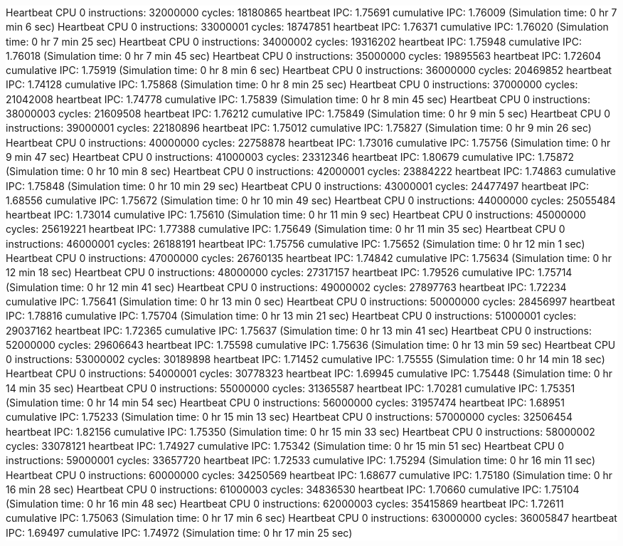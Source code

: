 Heartbeat CPU  0 instructions:   32000000 cycles:   18180865 heartbeat IPC: 1.75691 cumulative IPC: 1.76009 (Simulation time: 0 hr 7 min 6 sec) 
Heartbeat CPU  0 instructions:   33000001 cycles:   18747851 heartbeat IPC: 1.76371 cumulative IPC: 1.76020 (Simulation time: 0 hr 7 min 25 sec) 
Heartbeat CPU  0 instructions:   34000002 cycles:   19316202 heartbeat IPC: 1.75948 cumulative IPC: 1.76018 (Simulation time: 0 hr 7 min 45 sec) 
Heartbeat CPU  0 instructions:   35000000 cycles:   19895563 heartbeat IPC: 1.72604 cumulative IPC: 1.75919 (Simulation time: 0 hr 8 min 6 sec) 
Heartbeat CPU  0 instructions:   36000000 cycles:   20469852 heartbeat IPC: 1.74128 cumulative IPC: 1.75868 (Simulation time: 0 hr 8 min 25 sec) 
Heartbeat CPU  0 instructions:   37000000 cycles:   21042008 heartbeat IPC: 1.74778 cumulative IPC: 1.75839 (Simulation time: 0 hr 8 min 45 sec) 
Heartbeat CPU  0 instructions:   38000003 cycles:   21609508 heartbeat IPC: 1.76212 cumulative IPC: 1.75849 (Simulation time: 0 hr 9 min 5 sec) 
Heartbeat CPU  0 instructions:   39000001 cycles:   22180896 heartbeat IPC: 1.75012 cumulative IPC: 1.75827 (Simulation time: 0 hr 9 min 26 sec) 
Heartbeat CPU  0 instructions:   40000000 cycles:   22758878 heartbeat IPC: 1.73016 cumulative IPC: 1.75756 (Simulation time: 0 hr 9 min 47 sec) 
Heartbeat CPU  0 instructions:   41000003 cycles:   23312346 heartbeat IPC: 1.80679 cumulative IPC: 1.75872 (Simulation time: 0 hr 10 min 8 sec) 
Heartbeat CPU  0 instructions:   42000001 cycles:   23884222 heartbeat IPC: 1.74863 cumulative IPC: 1.75848 (Simulation time: 0 hr 10 min 29 sec) 
Heartbeat CPU  0 instructions:   43000001 cycles:   24477497 heartbeat IPC: 1.68556 cumulative IPC: 1.75672 (Simulation time: 0 hr 10 min 49 sec) 
Heartbeat CPU  0 instructions:   44000000 cycles:   25055484 heartbeat IPC: 1.73014 cumulative IPC: 1.75610 (Simulation time: 0 hr 11 min 9 sec) 
Heartbeat CPU  0 instructions:   45000000 cycles:   25619221 heartbeat IPC: 1.77388 cumulative IPC: 1.75649 (Simulation time: 0 hr 11 min 35 sec) 
Heartbeat CPU  0 instructions:   46000001 cycles:   26188191 heartbeat IPC: 1.75756 cumulative IPC: 1.75652 (Simulation time: 0 hr 12 min 1 sec) 
Heartbeat CPU  0 instructions:   47000000 cycles:   26760135 heartbeat IPC: 1.74842 cumulative IPC: 1.75634 (Simulation time: 0 hr 12 min 18 sec) 
Heartbeat CPU  0 instructions:   48000000 cycles:   27317157 heartbeat IPC: 1.79526 cumulative IPC: 1.75714 (Simulation time: 0 hr 12 min 41 sec) 
Heartbeat CPU  0 instructions:   49000002 cycles:   27897763 heartbeat IPC: 1.72234 cumulative IPC: 1.75641 (Simulation time: 0 hr 13 min 0 sec) 
Heartbeat CPU  0 instructions:   50000000 cycles:   28456997 heartbeat IPC: 1.78816 cumulative IPC: 1.75704 (Simulation time: 0 hr 13 min 21 sec) 
Heartbeat CPU  0 instructions:   51000001 cycles:   29037162 heartbeat IPC: 1.72365 cumulative IPC: 1.75637 (Simulation time: 0 hr 13 min 41 sec) 
Heartbeat CPU  0 instructions:   52000000 cycles:   29606643 heartbeat IPC: 1.75598 cumulative IPC: 1.75636 (Simulation time: 0 hr 13 min 59 sec) 
Heartbeat CPU  0 instructions:   53000002 cycles:   30189898 heartbeat IPC: 1.71452 cumulative IPC: 1.75555 (Simulation time: 0 hr 14 min 18 sec) 
Heartbeat CPU  0 instructions:   54000001 cycles:   30778323 heartbeat IPC: 1.69945 cumulative IPC: 1.75448 (Simulation time: 0 hr 14 min 35 sec) 
Heartbeat CPU  0 instructions:   55000000 cycles:   31365587 heartbeat IPC: 1.70281 cumulative IPC: 1.75351 (Simulation time: 0 hr 14 min 54 sec) 
Heartbeat CPU  0 instructions:   56000000 cycles:   31957474 heartbeat IPC: 1.68951 cumulative IPC: 1.75233 (Simulation time: 0 hr 15 min 13 sec) 
Heartbeat CPU  0 instructions:   57000000 cycles:   32506454 heartbeat IPC: 1.82156 cumulative IPC: 1.75350 (Simulation time: 0 hr 15 min 33 sec) 
Heartbeat CPU  0 instructions:   58000002 cycles:   33078121 heartbeat IPC: 1.74927 cumulative IPC: 1.75342 (Simulation time: 0 hr 15 min 51 sec) 
Heartbeat CPU  0 instructions:   59000001 cycles:   33657720 heartbeat IPC: 1.72533 cumulative IPC: 1.75294 (Simulation time: 0 hr 16 min 11 sec) 
Heartbeat CPU  0 instructions:   60000000 cycles:   34250569 heartbeat IPC: 1.68677 cumulative IPC: 1.75180 (Simulation time: 0 hr 16 min 28 sec) 
Heartbeat CPU  0 instructions:   61000003 cycles:   34836530 heartbeat IPC: 1.70660 cumulative IPC: 1.75104 (Simulation time: 0 hr 16 min 48 sec) 
Heartbeat CPU  0 instructions:   62000003 cycles:   35415869 heartbeat IPC: 1.72611 cumulative IPC: 1.75063 (Simulation time: 0 hr 17 min 6 sec) 
Heartbeat CPU  0 instructions:   63000000 cycles:   36005847 heartbeat IPC: 1.69497 cumulative IPC: 1.74972 (Simulation time: 0 hr 17 min 25 sec) 